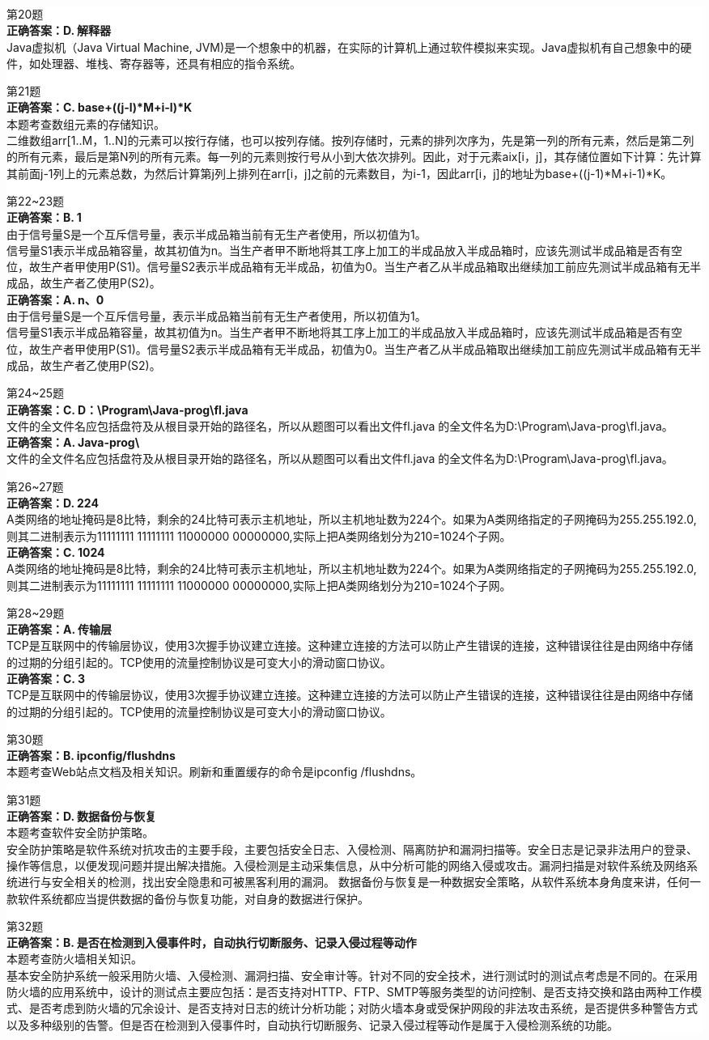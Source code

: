 第20题  
**正确答案：D. 解释器**  
Java虚拟机（Java Virtual Machine, JVM)是一个想象中的机器，在实际的计算机上通过软件模拟来实现。Java虚拟机有自己想象中的硬件，如处理器、堆栈、寄存器等，还具有相应的指令系统。  
  
第21题  
**正确答案：C. base+((j-l)\*M+i-l)\*K**  
本题考查数组元素的存储知识。  
二维数组arr\[1..M，1..N\]的元素可以按行存储，也可以按列存储。按列存储时，元素的排列次序为，先是第一列的所有元素，然后是第二列的所有元素，最后是第N列的所有元素。每一列的元素则按行号从小到大依次排列。因此，对于元素aix\[i，j\]，其存储位置如下计算：先计算其前面j-1列上的元素总数，为然后计算第j列上排列在arr\[i，j\]之前的元素数目，为i-1，因此arr\[i，j\]的地址为base+((j-1)\*M+i-1)\*K。  
  
第22~23题  
**正确答案：B. 1**  
由于信号量S是一个互斥信号量，表示半成品箱当前有无生产者使用，所以初值为1。  
信号量S1表示半成品箱容量，故其初值为n。当生产者甲不断地将其工序上加工的半成品放入半成品箱时，应该先测试半成品箱是否有空位，故生产者甲使用P(S1)。信号量S2表示半成品箱有无半成品，初值为0。当生产者乙从半成品箱取出继续加工前应先测试半成品箱有无半成品，故生产者乙使用P(S2)。  
**正确答案：A. n、0**  
由于信号量S是一个互斥信号量，表示半成品箱当前有无生产者使用，所以初值为1。  
信号量S1表示半成品箱容量，故其初值为n。当生产者甲不断地将其工序上加工的半成品放入半成品箱时，应该先测试半成品箱是否有空位，故生产者甲使用P(S1)。信号量S2表示半成品箱有无半成品，初值为0。当生产者乙从半成品箱取出继续加工前应先测试半成品箱有无半成品，故生产者乙使用P(S2)。  
  
第24~25题  
**正确答案：C. D：\\Program\\Java-prog\\fl.java**  
文件的全文件名应包括盘符及从根目录开始的路径名，所以从题图可以看出文件fl.java 的全文件名为D:\\Program\\Java-prog\\fl.java。  
**正确答案：A. Java-prog\\**  
文件的全文件名应包括盘符及从根目录开始的路径名，所以从题图可以看出文件fl.java 的全文件名为D:\\Program\\Java-prog\\fl.java。  
  
第26~27题  
**正确答案：D. 224**  
A类网络的地址掩码是8比特，剩余的24比特可表示主机地址，所以主机地址数为224个。如果为A类网络指定的子网掩码为255.255.192.0,则其二进制表示为11111111 11111111 11000000 00000000,实际上把A类网络划分为210=1024个子网。  
**正确答案：C. 1024**  
A类网络的地址掩码是8比特，剩余的24比特可表示主机地址，所以主机地址数为224个。如果为A类网络指定的子网掩码为255.255.192.0,则其二进制表示为11111111 11111111 11000000 00000000,实际上把A类网络划分为210=1024个子网。  
  
第28~29题  
**正确答案：A. 传输层**  
TCP是互联网中的传输层协议，使用3次握手协议建立连接。这种建立连接的方法可以防止产生错误的连接，这种错误往往是由网络中存储的过期的分组引起的。TCP使用的流量控制协议是可变大小的滑动窗口协议。  
**正确答案：C. 3**  
TCP是互联网中的传输层协议，使用3次握手协议建立连接。这种建立连接的方法可以防止产生错误的连接，这种错误往往是由网络中存储的过期的分组引起的。TCP使用的流量控制协议是可变大小的滑动窗口协议。  
  
第30题  
**正确答案：B. ipconfig/flushdns**  
本题考查Web站点文档及相关知识。刷新和重置缓存的命令是ipconfig /flushdns。  
  
第31题  
**正确答案：D. 数据备份与恢复**  
本题考查软件安全防护策略。  
安全防护策略是软件系统对抗攻击的主要手段，主要包括安全日志、入侵检测、隔离防护和漏洞扫描等。安全日志是记录非法用户的登录、操作等信息，以便发现问题并提出解决措施。入侵检测是主动采集信息，从中分析可能的网络入侵或攻击。漏洞扫描是对软件系统及网络系统进行与安全相关的检测，找出安全隐患和可被黑客利用的漏洞。 数据备份与恢复是一种数据安全策略，从软件系统本身角度来讲，任何一款软件系统都应当提供数据的备份与恢复功能，对自身的数据进行保护。  
  
第32题  
**正确答案：B. 是否在检测到入侵事件时，自动执行切断服务、记录入侵过程等动作**  
本题考查防火墙相关知识。  
基本安全防护系统一般采用防火墙、入侵检测、漏洞扫描、安全审计等。针对不同的安全技术，进行测试时的测试点考虑是不同的。在采用防火墙的应用系统中，设计的测试点主要应包括：是否支持对HTTP、FTP、SMTP等服务类型的访问控制、是否支持交换和路由两种工作模式、是否考虑到防火墙的冗余设计、是否支持对日志的统计分析功能；对防火墙本身或受保护网段的非法攻击系统，是否提供多种警告方式以及多种级别的告警。但是否在检测到入侵事件时，自动执行切断服务、记录入侵过程等动作是属于入侵检测系统的功能。  
  

[1914ba0f635d431cba44de65247fbb4e.jpg]: https://www.xkxxkx.cn/file/exam/software/软件评测师/综合知识/第22题/1914ba0f635d431cba44de65247fbb4e.jpg
[695196d29b074f0ab00594a8e24787b7.jpg]: https://www.xkxxkx.cn/file/exam/software/软件评测师/综合知识/第24题/695196d29b074f0ab00594a8e24787b7.jpg
[9627416eac7a4d90ae11ff1fa1ec26a9.jpg]: https://www.xkxxkx.cn/file/exam/software/软件评测师/综合知识/第41题/9627416eac7a4d90ae11ff1fa1ec26a9.jpg
[eb2da9def81e4e68b2bb9eef5a784c06.jpg]: https://www.xkxxkx.cn/file/exam/software/软件评测师/综合知识/第15题/eb2da9def81e4e68b2bb9eef5a784c06.jpg
[cf577aadf53142d9a190c1d7fb903b36.jpg]: https://www.xkxxkx.cn/file/exam/software/软件评测师/综合知识/第40题/cf577aadf53142d9a190c1d7fb903b36.jpg